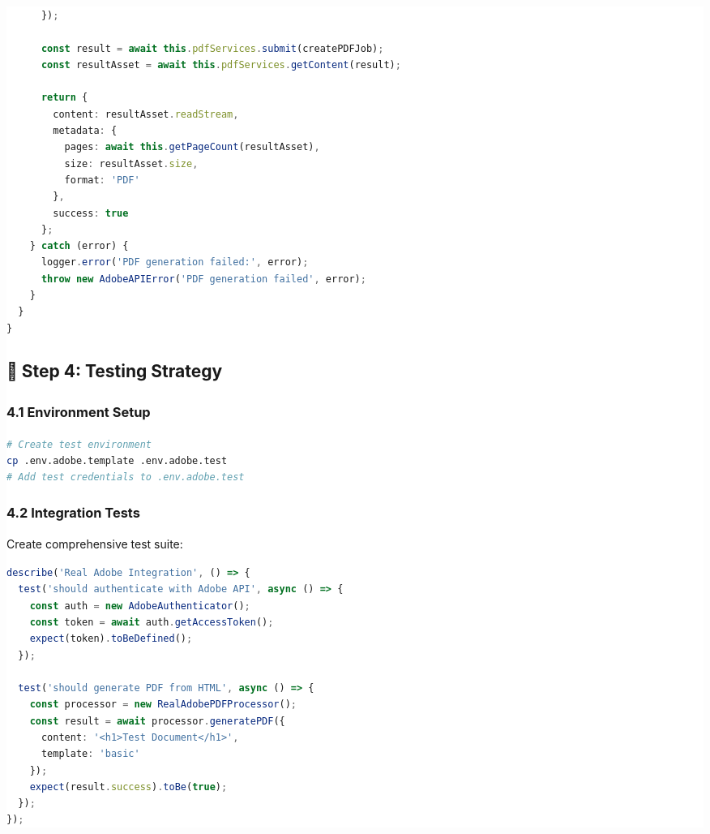 ```typescript
      });

      const result = await this.pdfServices.submit(createPDFJob);
      const resultAsset = await this.pdfServices.getContent(result);

      return {
        content: resultAsset.readStream,
        metadata: {
          pages: await this.getPageCount(resultAsset),
          size: resultAsset.size,
          format: 'PDF'
        },
        success: true
      };
    } catch (error) {
      logger.error('PDF generation failed:', error);
      throw new AdobeAPIError('PDF generation failed', error);
    }
  }
}
```

## 🧪 **Step 4: Testing Strategy**

### **4.1 Environment Setup**
```bash
# Create test environment
cp .env.adobe.template .env.adobe.test
# Add test credentials to .env.adobe.test
```

### **4.2 Integration Tests**
Create comprehensive test suite:
```typescript
describe('Real Adobe Integration', () => {
  test('should authenticate with Adobe API', async () => {
    const auth = new AdobeAuthenticator();
    const token = await auth.getAccessToken();
    expect(token).toBeDefined();
  });

  test('should generate PDF from HTML', async () => {
    const processor = new RealAdobePDFProcessor();
    const result = await processor.generatePDF({
      content: '<h1>Test Document</h1>',
      template: 'basic'
    });
    expect(result.success).toBe(true);
  });
});
```
